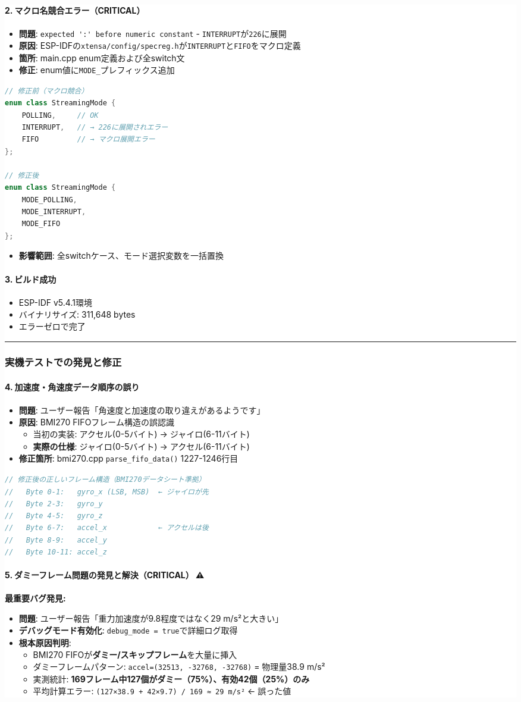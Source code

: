 #### 2. **マクロ名競合エラー（CRITICAL）**
- **問題**: `expected ':' before numeric constant` - `INTERRUPT`が`226`に展開
- **原因**: ESP-IDFの`xtensa/config/specreg.h`が`INTERRUPT`と`FIFO`をマクロ定義
- **箇所**: main.cpp enum定義および全switch文
- **修正**: enum値に`MODE_`プレフィックス追加
```cpp
// 修正前（マクロ競合）
enum class StreamingMode {
    POLLING,     // OK
    INTERRUPT,   // → 226に展開されエラー
    FIFO         // → マクロ展開エラー
};

// 修正後
enum class StreamingMode {
    MODE_POLLING,
    MODE_INTERRUPT,
    MODE_FIFO
};
```
- **影響範囲**: 全switchケース、モード選択変数を一括置換

#### 3. **ビルド成功**
- ESP-IDF v5.4.1環境
- バイナリサイズ: 311,648 bytes
- エラーゼロで完了

---

### **実機テストでの発見と修正**

#### 4. **加速度・角速度データ順序の誤り**
- **問題**: ユーザー報告「角速度と加速度の取り違えがあるようです」
- **原因**: BMI270 FIFOフレーム構造の誤認識
  - 当初の実装: アクセル(0-5バイト) → ジャイロ(6-11バイト)
  - **実際の仕様**: ジャイロ(0-5バイト) → アクセル(6-11バイト)
- **修正箇所**: bmi270.cpp `parse_fifo_data()` 1227-1246行目
```cpp
// 修正後の正しいフレーム構造（BMI270データシート準拠）
//   Byte 0-1:   gyro_x (LSB, MSB)  ← ジャイロが先
//   Byte 2-3:   gyro_y
//   Byte 4-5:   gyro_z
//   Byte 6-7:   accel_x            ← アクセルは後
//   Byte 8-9:   accel_y
//   Byte 10-11: accel_z
```

#### 5. **ダミーフレーム問題の発見と解決（CRITICAL）** ⚠️

**最重要バグ発見:**

- **問題**: ユーザー報告「重力加速度が9.8程度ではなく29 m/s²と大きい」
- **デバッグモード有効化**: `debug_mode = true`で詳細ログ取得
- **根本原因判明**:
  - BMI270 FIFOが**ダミー/スキップフレーム**を大量に挿入
  - ダミーフレームパターン: `accel=(32513, -32768, -32768)` = 物理量38.9 m/s²
  - 実測統計: **169フレーム中127個がダミー（75%）、有効42個（25%）のみ**
  - 平均計算エラー: `(127×38.9 + 42×9.7) / 169 ≈ 29 m/s²` ← 誤った値
